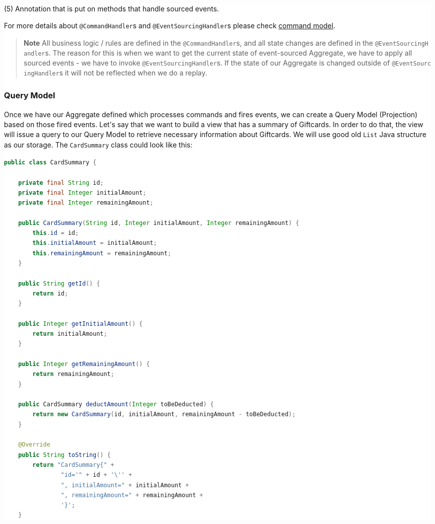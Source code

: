 \(5\) Annotation that is put on methods that handle sourced events.

For more details about `@CommandHandler`s and `@EventSourcingHandler`s please check [command model](../part-ii-domain-logic/command-model.md).

> **Note** All business logic / rules are defined in the `@CommandHandler`s, and all state changes are defined in the `@EventSourcingHandler`s. The reason for this is when we want to get the current state of event-sourced Aggregate, we have to apply all sourced events - we have to invoke `@EventSourcingHandler`s. If the state of our Aggregate is changed outside of `@EventSourcingHandler`s it will not be reflected when we do a replay.

### Query Model

Once we have our Aggregate defined which processes commands and fires events, we can create a Query Model \(Projection\) based on those fired events. Let's say that we want to build a view that has a summary of Giftcards. In order to do that, the view will issue a query to our Query Model to retrieve necessary information about Giftcards. We will use good old `List` Java structure as our storage. The `CardSummary` class could look like this:

```java
public class CardSummary {

    private final String id;
    private final Integer initialAmount;
    private final Integer remainingAmount;

    public CardSummary(String id, Integer initialAmount, Integer remainingAmount) {
        this.id = id;
        this.initialAmount = initialAmount;
        this.remainingAmount = remainingAmount;
    }

    public String getId() {
        return id;
    }

    public Integer getInitialAmount() {
        return initialAmount;
    }

    public Integer getRemainingAmount() {
        return remainingAmount;
    }

    public CardSummary deductAmount(Integer toBeDeducted) {
        return new CardSummary(id, initialAmount, remainingAmount - toBeDeducted);
    }

    @Override
    public String toString() {
        return "CardSummary{" +
                "id='" + id + '\'' +
                ", initialAmount=" + initialAmount +
                ", remainingAmount=" + remainingAmount +
                '}';
    }
```
